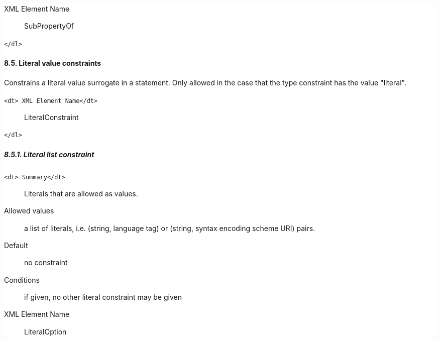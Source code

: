</p>
</dd>
    <dt> XML Element Name</dt>
<dd>
<p>
SubPropertyOf 
</p>
</dd>

    </dl>

#### 8.5. Literal value constraints
Constrains a literal value surrogate in a statement. Only allowed in the case that the type constraint has the value "literal". <dl>

    <dt> XML Element Name</dt>
<dd>
<p>
LiteralConstraint 
</p>
</dd>

    </dl>

##### 8.5.1. Literal list constraint
<dl>

    <dt> Summary</dt>
<dd>
<p>
Literals that are allowed as values. 
</p>
</dd>
    <dt> Allowed values</dt>
<dd>
<p>
a list of literals, i.e. (string, language tag) or (string, syntax encoding scheme URI) pairs. 
</p>
</dd>
    <dt> Default</dt>
<dd>
<p>
no constraint 
</p>
</dd>
    <dt> Conditions</dt>
<dd>
<p>
if given, no other literal constraint may be given  
</p>
</dd>
    <dt> XML Element Name</dt>
<dd>
<p>
LiteralOption 
</p>
</dd>
